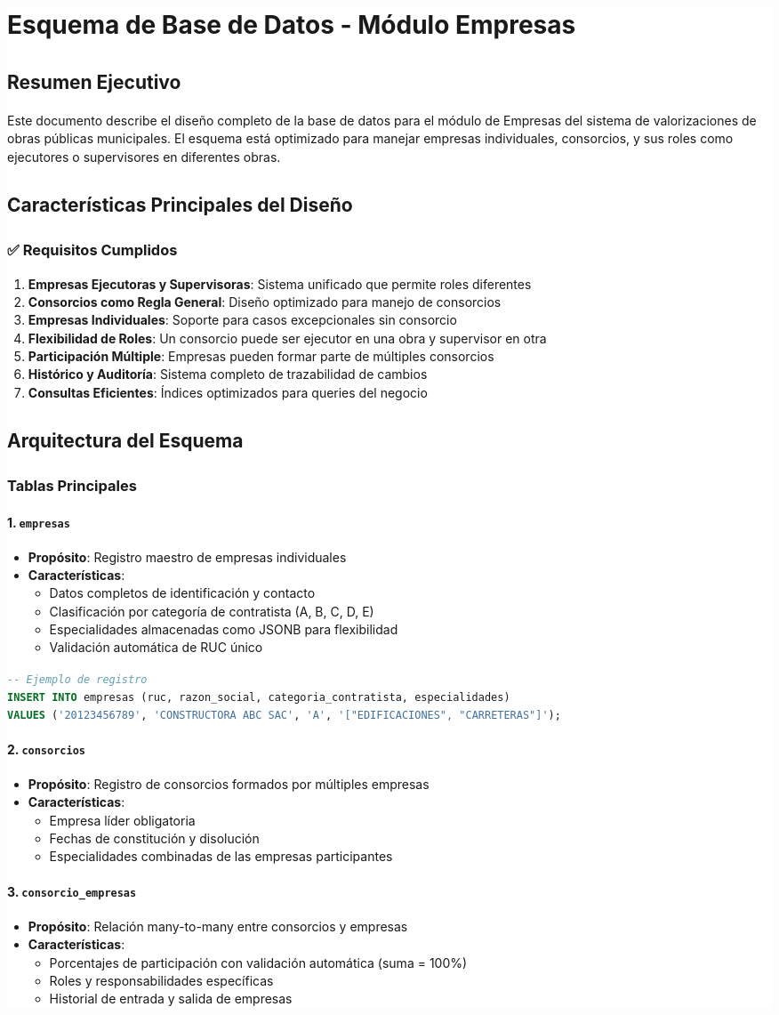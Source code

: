 # Esquema de Base de Datos - Módulo Empresas

## Resumen Ejecutivo

Este documento describe el diseño completo de la base de datos para el módulo de Empresas del sistema de valorizaciones de obras públicas municipales. El esquema está optimizado para manejar empresas individuales, consorcios, y sus roles como ejecutores o supervisores en diferentes obras.

## Características Principales del Diseño

### ✅ Requisitos Cumplidos

1. **Empresas Ejecutoras y Supervisoras**: Sistema unificado que permite roles diferentes
2. **Consorcios como Regla General**: Diseño optimizado para manejo de consorcios
3. **Empresas Individuales**: Soporte para casos excepcionales sin consorcio
4. **Flexibilidad de Roles**: Un consorcio puede ser ejecutor en una obra y supervisor en otra
5. **Participación Múltiple**: Empresas pueden formar parte de múltiples consorcios
6. **Histórico y Auditoría**: Sistema completo de trazabilidad de cambios
7. **Consultas Eficientes**: Índices optimizados para queries del negocio

## Arquitectura del Esquema

### Tablas Principales

#### 1. `empresas`
- **Propósito**: Registro maestro de empresas individuales
- **Características**: 
  - Datos completos de identificación y contacto
  - Clasificación por categoría de contratista (A, B, C, D, E)
  - Especialidades almacenadas como JSONB para flexibilidad
  - Validación automática de RUC único

```sql
-- Ejemplo de registro
INSERT INTO empresas (ruc, razon_social, categoria_contratista, especialidades)
VALUES ('20123456789', 'CONSTRUCTORA ABC SAC', 'A', '["EDIFICACIONES", "CARRETERAS"]');
```

#### 2. `consorcios`
- **Propósito**: Registro de consorcios formados por múltiples empresas
- **Características**:
  - Empresa líder obligatoria
  - Fechas de constitución y disolución
  - Especialidades combinadas de las empresas participantes

#### 3. `consorcio_empresas`
- **Propósito**: Relación many-to-many entre consorcios y empresas
- **Características**:
  - Porcentajes de participación con validación automática (suma = 100%)
  - Roles y responsabilidades específicas
  - Historial de entrada y salida de empresas
